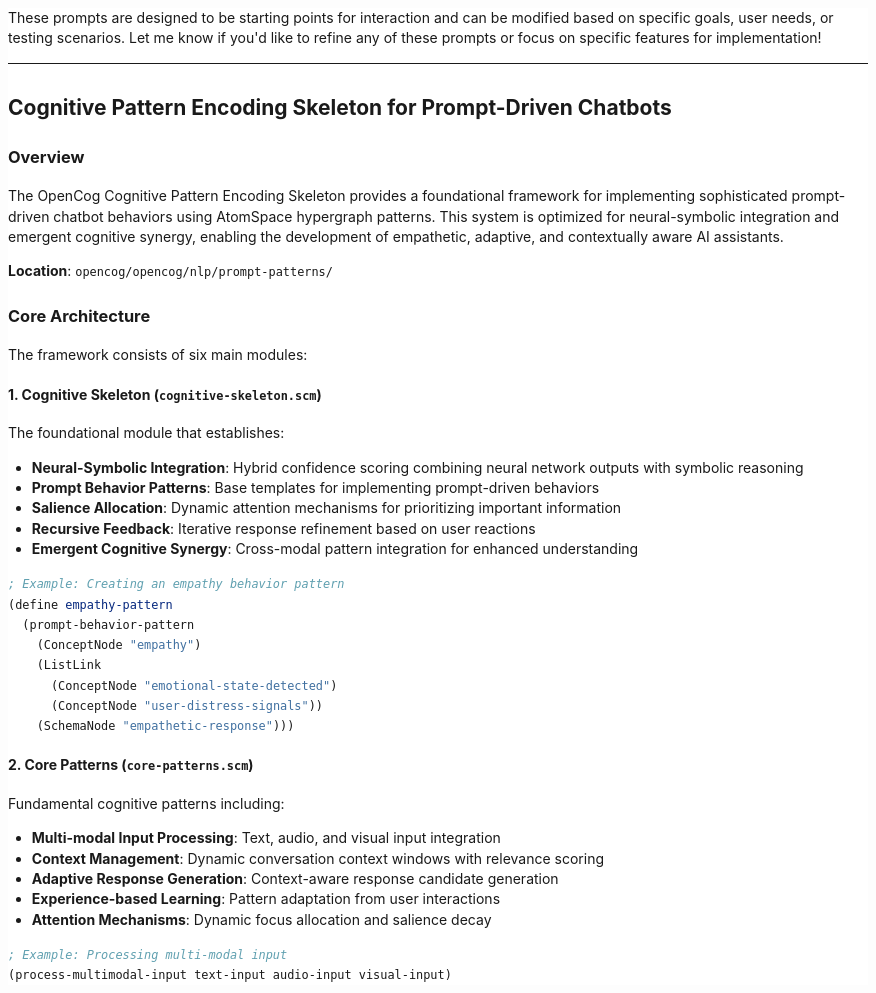 These prompts are designed to be starting points for interaction and can be modified based on specific goals, user needs, or testing scenarios. Let me know if you'd like to refine any of these prompts or focus on specific features for implementation!

---

## Cognitive Pattern Encoding Skeleton for Prompt-Driven Chatbots

### Overview

The OpenCog Cognitive Pattern Encoding Skeleton provides a foundational framework for implementing sophisticated prompt-driven chatbot behaviors using AtomSpace hypergraph patterns. This system is optimized for neural-symbolic integration and emergent cognitive synergy, enabling the development of empathetic, adaptive, and contextually aware AI assistants.

**Location**: `opencog/opencog/nlp/prompt-patterns/`

### Core Architecture

The framework consists of six main modules:

#### 1. **Cognitive Skeleton** (`cognitive-skeleton.scm`)
The foundational module that establishes:
- **Neural-Symbolic Integration**: Hybrid confidence scoring combining neural network outputs with symbolic reasoning
- **Prompt Behavior Patterns**: Base templates for implementing prompt-driven behaviors
- **Salience Allocation**: Dynamic attention mechanisms for prioritizing important information
- **Recursive Feedback**: Iterative response refinement based on user reactions
- **Emergent Cognitive Synergy**: Cross-modal pattern integration for enhanced understanding

```scheme
; Example: Creating an empathy behavior pattern
(define empathy-pattern
  (prompt-behavior-pattern
    (ConceptNode "empathy")
    (ListLink
      (ConceptNode "emotional-state-detected")
      (ConceptNode "user-distress-signals"))
    (SchemaNode "empathetic-response")))
```

#### 2. **Core Patterns** (`core-patterns.scm`)
Fundamental cognitive patterns including:
- **Multi-modal Input Processing**: Text, audio, and visual input integration
- **Context Management**: Dynamic conversation context windows with relevance scoring
- **Adaptive Response Generation**: Context-aware response candidate generation
- **Experience-based Learning**: Pattern adaptation from user interactions
- **Attention Mechanisms**: Dynamic focus allocation and salience decay

```scheme
; Example: Processing multi-modal input
(process-multimodal-input text-input audio-input visual-input)
```
